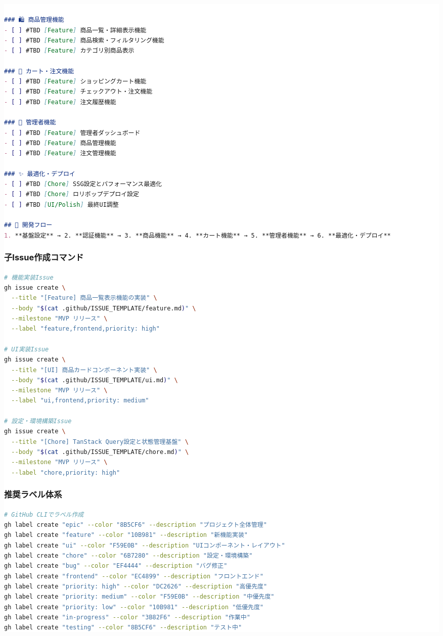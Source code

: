 ```markdown

### 🛍️ 商品管理機能
- [ ] #TBD [Feature] 商品一覧・詳細表示機能
- [ ] #TBD [Feature] 商品検索・フィルタリング機能
- [ ] #TBD [Feature] カテゴリ別商品表示

### 🛒 カート・注文機能
- [ ] #TBD [Feature] ショッピングカート機能
- [ ] #TBD [Feature] チェックアウト・注文機能
- [ ] #TBD [Feature] 注文履歴機能

### 👑 管理者機能
- [ ] #TBD [Feature] 管理者ダッシュボード
- [ ] #TBD [Feature] 商品管理機能
- [ ] #TBD [Feature] 注文管理機能

### ✨ 最適化・デプロイ
- [ ] #TBD [Chore] SSG設定とパフォーマンス最適化
- [ ] #TBD [Chore] ロリポップデプロイ設定
- [ ] #TBD [UI/Polish] 最終UI調整

## 🔄 開発フロー
1. **基盤設定** → 2. **認証機能** → 3. **商品機能** → 4. **カート機能** → 5. **管理者機能** → 6. **最適化・デプロイ**
```

### 子Issue作成コマンド
```bash
# 機能実装Issue
gh issue create \
  --title "[Feature] 商品一覧表示機能の実装" \
  --body "$(cat .github/ISSUE_TEMPLATE/feature.md)" \
  --milestone "MVP リリース" \
  --label "feature,frontend,priority: high"

# UI実装Issue
gh issue create \
  --title "[UI] 商品カードコンポーネント実装" \
  --body "$(cat .github/ISSUE_TEMPLATE/ui.md)" \
  --milestone "MVP リリース" \
  --label "ui,frontend,priority: medium"

# 設定・環境構築Issue  
gh issue create \
  --title "[Chore] TanStack Query設定と状態管理基盤" \
  --body "$(cat .github/ISSUE_TEMPLATE/chore.md)" \
  --milestone "MVP リリース" \
  --label "chore,priority: high"
```

### 推奨ラベル体系
```bash
# GitHub CLIでラベル作成
gh label create "epic" --color "8B5CF6" --description "プロジェクト全体管理"
gh label create "feature" --color "10B981" --description "新機能実装"
gh label create "ui" --color "F59E0B" --description "UIコンポーネント・レイアウト"
gh label create "chore" --color "6B7280" --description "設定・環境構築"
gh label create "bug" --color "EF4444" --description "バグ修正"
gh label create "frontend" --color "EC4899" --description "フロントエンド"
gh label create "priority: high" --color "DC2626" --description "高優先度"
gh label create "priority: medium" --color "F59E0B" --description "中優先度"
gh label create "priority: low" --color "10B981" --description "低優先度"
gh label create "in-progress" --color "3B82F6" --description "作業中"
gh label create "testing" --color "8B5CF6" --description "テスト中"
```